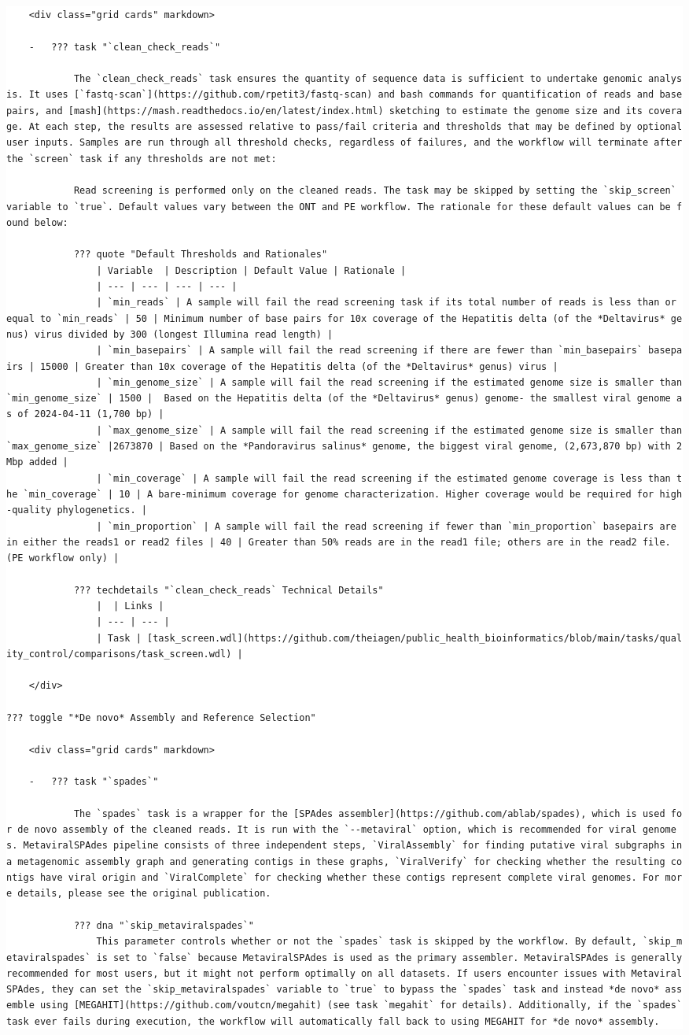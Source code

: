         <div class="grid cards" markdown>

        -   ??? task "`clean_check_reads`"

                The `clean_check_reads` task ensures the quantity of sequence data is sufficient to undertake genomic analysis. It uses [`fastq-scan`](https://github.com/rpetit3/fastq-scan) and bash commands for quantification of reads and base pairs, and [mash](https://mash.readthedocs.io/en/latest/index.html) sketching to estimate the genome size and its coverage. At each step, the results are assessed relative to pass/fail criteria and thresholds that may be defined by optional user inputs. Samples are run through all threshold checks, regardless of failures, and the workflow will terminate after the `screen` task if any thresholds are not met:

                Read screening is performed only on the cleaned reads. The task may be skipped by setting the `skip_screen` variable to `true`. Default values vary between the ONT and PE workflow. The rationale for these default values can be found below:

                ??? quote "Default Thresholds and Rationales"
                    | Variable  | Description | Default Value | Rationale |
                    | --- | --- | --- | --- |
                    | `min_reads` | A sample will fail the read screening task if its total number of reads is less than or equal to `min_reads` | 50 | Minimum number of base pairs for 10x coverage of the Hepatitis delta (of the *Deltavirus* genus) virus divided by 300 (longest Illumina read length) |
                    | `min_basepairs` | A sample will fail the read screening if there are fewer than `min_basepairs` basepairs | 15000 | Greater than 10x coverage of the Hepatitis delta (of the *Deltavirus* genus) virus |
                    | `min_genome_size` | A sample will fail the read screening if the estimated genome size is smaller than `min_genome_size` | 1500 |  Based on the Hepatitis delta (of the *Deltavirus* genus) genome- the smallest viral genome as of 2024-04-11 (1,700 bp) |
                    | `max_genome_size` | A sample will fail the read screening if the estimated genome size is smaller than `max_genome_size` |2673870 | Based on the *Pandoravirus salinus* genome, the biggest viral genome, (2,673,870 bp) with 2 Mbp added |
                    | `min_coverage` | A sample will fail the read screening if the estimated genome coverage is less than the `min_coverage` | 10 | A bare-minimum coverage for genome characterization. Higher coverage would be required for high-quality phylogenetics. |
                    | `min_proportion` | A sample will fail the read screening if fewer than `min_proportion` basepairs are in either the reads1 or read2 files | 40 | Greater than 50% reads are in the read1 file; others are in the read2 file. (PE workflow only) |

                ??? techdetails "`clean_check_reads` Technical Details"
                    |  | Links |
                    | --- | --- |
                    | Task | [task_screen.wdl](https://github.com/theiagen/public_health_bioinformatics/blob/main/tasks/quality_control/comparisons/task_screen.wdl) |

        </div>

    ??? toggle "*De novo* Assembly and Reference Selection"

        <div class="grid cards" markdown>

        -   ??? task "`spades`"

                The `spades` task is a wrapper for the [SPAdes assembler](https://github.com/ablab/spades), which is used for de novo assembly of the cleaned reads. It is run with the `--metaviral` option, which is recommended for viral genomes. MetaviralSPAdes pipeline consists of three independent steps, `ViralAssembly` for finding putative viral subgraphs in a metagenomic assembly graph and generating contigs in these graphs, `ViralVerify` for checking whether the resulting contigs have viral origin and `ViralComplete` for checking whether these contigs represent complete viral genomes. For more details, please see the original publication.

                ??? dna "`skip_metaviralspades`"
                    This parameter controls whether or not the `spades` task is skipped by the workflow. By default, `skip_metaviralspades` is set to `false` because MetaviralSPAdes is used as the primary assembler. MetaviralSPAdes is generally recommended for most users, but it might not perform optimally on all datasets. If users encounter issues with MetaviralSPAdes, they can set the `skip_metaviralspades` variable to `true` to bypass the `spades` task and instead *de novo* assemble using [MEGAHIT](https://github.com/voutcn/megahit) (see task `megahit` for details). Additionally, if the `spades` task ever fails during execution, the workflow will automatically fall back to using MEGAHIT for *de novo* assembly.

